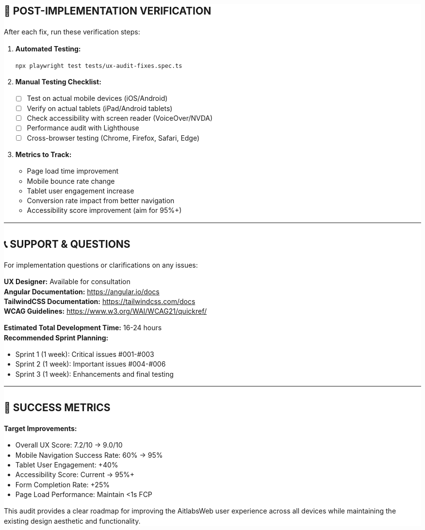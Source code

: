 
## 🔄 POST-IMPLEMENTATION VERIFICATION

After each fix, run these verification steps:

1. **Automated Testing:**
   ```bash
   npx playwright test tests/ux-audit-fixes.spec.ts
   ```

2. **Manual Testing Checklist:**
   - [ ] Test on actual mobile devices (iOS/Android)
   - [ ] Verify on actual tablets (iPad/Android tablets)
   - [ ] Check accessibility with screen reader (VoiceOver/NVDA)
   - [ ] Performance audit with Lighthouse
   - [ ] Cross-browser testing (Chrome, Firefox, Safari, Edge)

3. **Metrics to Track:**
   - Page load time improvement
   - Mobile bounce rate change  
   - Tablet user engagement increase
   - Conversion rate impact from better navigation
   - Accessibility score improvement (aim for 95%+)

---

## 📞 SUPPORT & QUESTIONS

For implementation questions or clarifications on any issues:

**UX Designer:** Available for consultation  
**Angular Documentation:** https://angular.io/docs  
**TailwindCSS Documentation:** https://tailwindcss.com/docs  
**WCAG Guidelines:** https://www.w3.org/WAI/WCAG21/quickref/  

**Estimated Total Development Time:** 16-24 hours  
**Recommended Sprint Planning:** 
- Sprint 1 (1 week): Critical issues #001-#003
- Sprint 2 (1 week): Important issues #004-#006  
- Sprint 3 (1 week): Enhancements and final testing

---

## 🎯 SUCCESS METRICS

**Target Improvements:**
- Overall UX Score: 7.2/10 → 9.0/10
- Mobile Navigation Success Rate: 60% → 95%
- Tablet User Engagement: +40%
- Accessibility Score: Current → 95%+
- Form Completion Rate: +25%
- Page Load Performance: Maintain <1s FCP

This audit provides a clear roadmap for improving the AitlabsWeb user experience across all devices while maintaining the existing design aesthetic and functionality.